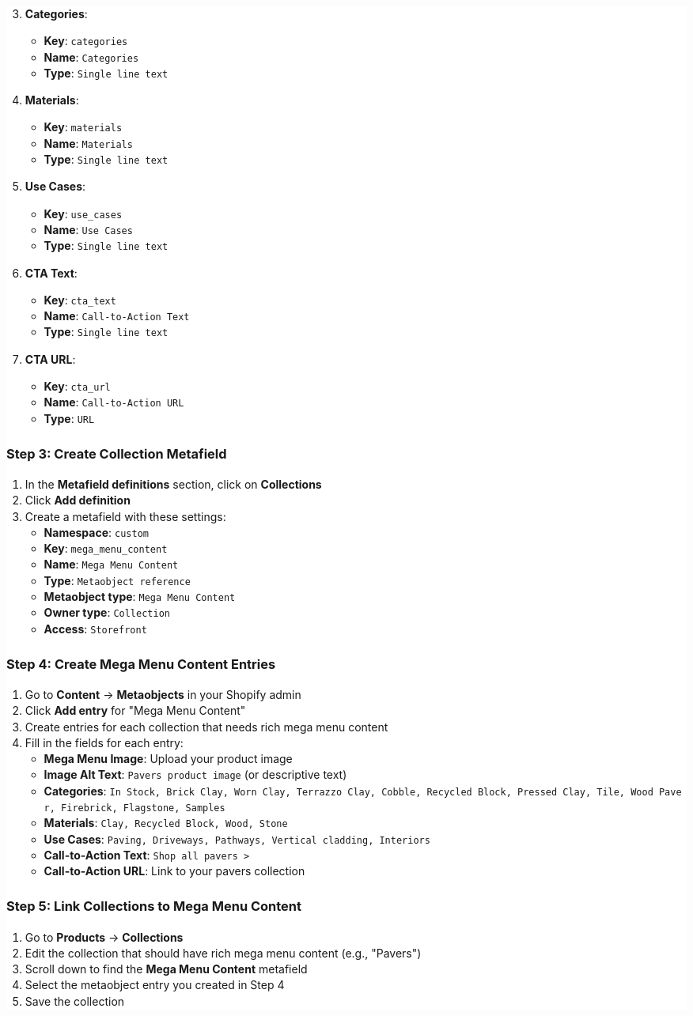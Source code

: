 3. **Categories**:
   - **Key**: `categories`
   - **Name**: `Categories`
   - **Type**: `Single line text`

4. **Materials**:
   - **Key**: `materials`
   - **Name**: `Materials`
   - **Type**: `Single line text`

5. **Use Cases**:
   - **Key**: `use_cases`
   - **Name**: `Use Cases`
   - **Type**: `Single line text`

6. **CTA Text**:
   - **Key**: `cta_text`
   - **Name**: `Call-to-Action Text`
   - **Type**: `Single line text`

7. **CTA URL**:
   - **Key**: `cta_url`
   - **Name**: `Call-to-Action URL`
   - **Type**: `URL`

### Step 3: Create Collection Metafield
1. In the **Metafield definitions** section, click on **Collections**
2. Click **Add definition**
3. Create a metafield with these settings:
   - **Namespace**: `custom`
   - **Key**: `mega_menu_content`
   - **Name**: `Mega Menu Content`
   - **Type**: `Metaobject reference`
   - **Metaobject type**: `Mega Menu Content`
   - **Owner type**: `Collection`
   - **Access**: `Storefront`

### Step 4: Create Mega Menu Content Entries
1. Go to **Content** → **Metaobjects** in your Shopify admin
2. Click **Add entry** for "Mega Menu Content"
3. Create entries for each collection that needs rich mega menu content
4. Fill in the fields for each entry:
   - **Mega Menu Image**: Upload your product image
   - **Image Alt Text**: `Pavers product image` (or descriptive text)
   - **Categories**: `In Stock, Brick Clay, Worn Clay, Terrazzo Clay, Cobble, Recycled Block, Pressed Clay, Tile, Wood Paver, Firebrick, Flagstone, Samples`
   - **Materials**: `Clay, Recycled Block, Wood, Stone`
   - **Use Cases**: `Paving, Driveways, Pathways, Vertical cladding, Interiors`
   - **Call-to-Action Text**: `Shop all pavers >`
   - **Call-to-Action URL**: Link to your pavers collection

### Step 5: Link Collections to Mega Menu Content
1. Go to **Products** → **Collections**
2. Edit the collection that should have rich mega menu content (e.g., "Pavers")
3. Scroll down to find the **Mega Menu Content** metafield
4. Select the metaobject entry you created in Step 4
5. Save the collection
